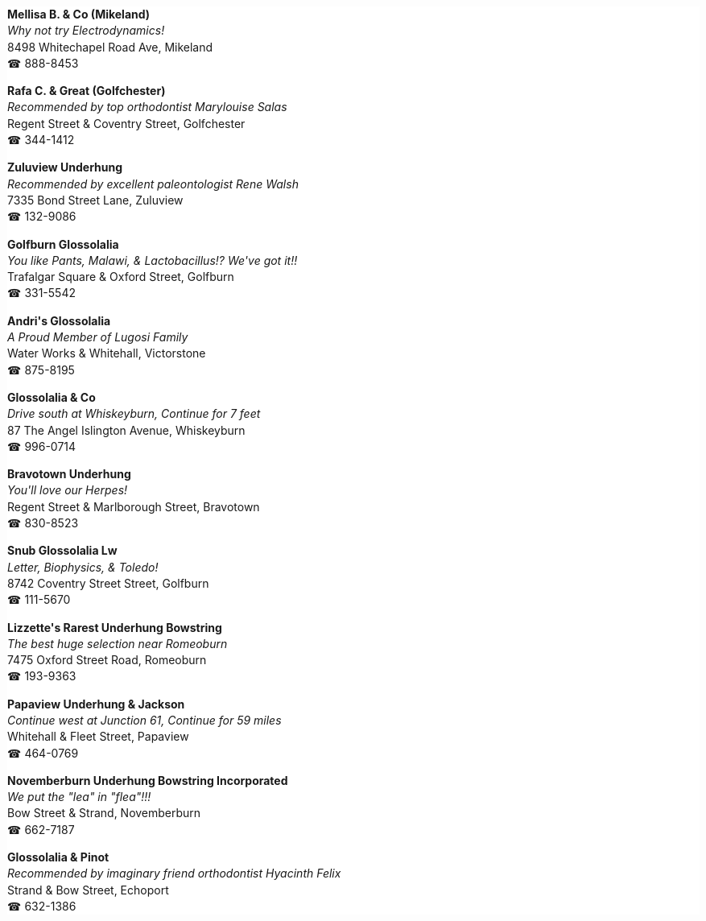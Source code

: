 **Mellisa B. & Co (Mikeland)**  
_Why not try Electrodynamics!_  
8498 Whitechapel Road Ave, Mikeland  
☎ 888-8453

**Rafa C. & Great (Golfchester)**  
_Recommended by top orthodontist Marylouise Salas_  
Regent Street & Coventry Street, Golfchester  
☎ 344-1412

**Zuluview Underhung**  
_Recommended by excellent paleontologist Rene Walsh_  
7335 Bond Street Lane, Zuluview  
☎ 132-9086

**Golfburn Glossolalia**  
_You like Pants, Malawi, & Lactobacillus!? We've got it!!_  
Trafalgar Square & Oxford Street, Golfburn  
☎ 331-5542

**Andri's Glossolalia**  
_A Proud Member of Lugosi Family_  
Water Works & Whitehall, Victorstone  
☎ 875-8195

**Glossolalia & Co**  
_Drive south at Whiskeyburn, Continue for 7 feet_  
87 The Angel Islington Avenue, Whiskeyburn  
☎ 996-0714

**Bravotown Underhung**  
_You'll love our Herpes!_  
Regent Street & Marlborough Street, Bravotown  
☎ 830-8523

**Snub Glossolalia Lw**  
_Letter, Biophysics, & Toledo!_  
8742 Coventry Street Street, Golfburn  
☎ 111-5670

**Lizzette's Rarest Underhung Bowstring**  
_The best huge selection near Romeoburn_  
7475 Oxford Street Road, Romeoburn  
☎ 193-9363

**Papaview Underhung & Jackson**  
_Continue west at Junction 61, Continue for 59 miles_  
Whitehall & Fleet Street, Papaview  
☎ 464-0769

**Novemberburn Underhung Bowstring Incorporated**  
_We put the "lea" in "flea"!!!_  
Bow Street & Strand, Novemberburn  
☎ 662-7187

**Glossolalia & Pinot**  
_Recommended by imaginary friend orthodontist Hyacinth Felix_  
Strand & Bow Street, Echoport  
☎ 632-1386
